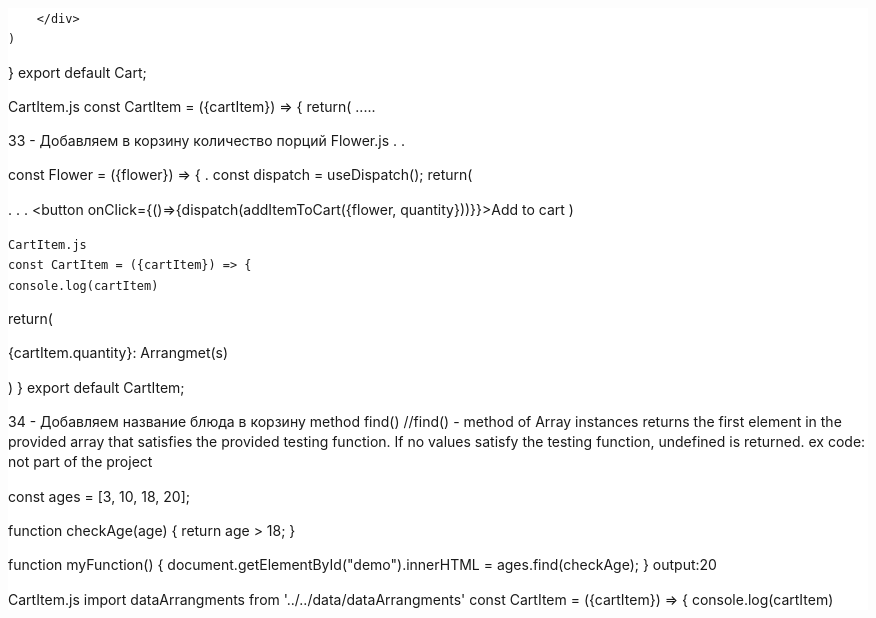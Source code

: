         </div>
    )
}
export default Cart;

CartItem.js
const CartItem = ({cartItem}) => {
return(
    .....

33 - Добавляем в корзину количество порций
Flower.js
.
.

const Flower = ({flower}) => {
    .
    const dispatch = useDispatch();
    return(
        <div>
        .
        .
        .
        <button onClick={()=>{dispatch(addItemToCart({flower, quantity}))}}>Add to cart</button>
    )

    CartItem.js
    const CartItem = ({cartItem}) => {
    console.log(cartItem)
return(
    <div>
        <p>{cartItem.quantity}: Arrangmet(s)</p>
    </div>
)
}
export default CartItem;

34 - Добавляем название блюда в корзину
method find()
//find() - method of Array instances returns the first element in the provided array that satisfies the provided testing function. If no values satisfy the testing function, undefined is returned.
ex code: not part of the project

const ages = [3, 10, 18, 20];

function checkAge(age) {
  return age > 18;
}

function myFunction() {
  document.getElementById("demo").innerHTML = ages.find(checkAge);
}
output:20

CartItem.js
import dataArrangments from '../../data/dataArrangments'
const CartItem = ({cartItem}) => {
    console.log(cartItem)
    
